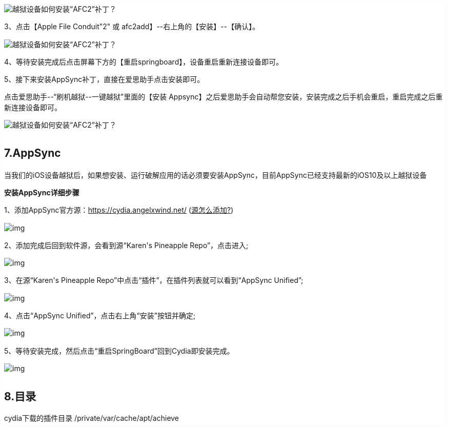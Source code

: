 

![越狱设备如何安装“AFC2”补丁？](https://d-image.i4.cn/i4web/image//upload/20151104/1446628115307009886.jpg)



3、点击【Apple File Conduit"2" 或 afc2add】--右上角的【安装】--【确认】。



![越狱设备如何安装“AFC2”补丁？](https://d-image.i4.cn/i4web/image//ueditor/php/upload/image/20141104/1415084665489441.jpg)



4、等待安装完成后点击屏幕下方的【重启springboard】，设备重启重新连接设备即可。





5、接下来安装AppSync补丁，直接在爱思助手点击安装即可。



点击爱思助手--“刷机越狱--一键越狱”里面的【安装 Appsync】之后爱思助手会自动帮您安装，安装完成之后手机会重启，重启完成之后重新连接设备即可。



![越狱设备如何安装“AFC2”补丁？](https://d-image.i4.cn/i4web/image//upload/20160823/1471943866161090427.jpg)

## 7.AppSync

当我们的iOS设备越狱后，如果想安装、运行破解应用的话必须要安装AppSync，目前AppSync已经支持最新的iOS10及以上越狱设备

**安装AppSync详细步骤**

1、添加AppSync官方源：https://cydia.angelxwind.net/ ([源怎么添加?](http://iphone.265g.com/tutorial/164114.html))

![img](http://i7.265g.com/images/201702/201702161052069055.jpg)

2、添加完成后回到软件源，会看到源“Karen's Pineapple Repo”，点击进入;

![img](http://i2.265g.com/images/201702/201702161052303350.jpg)

3、在源“Karen's Pineapple Repo”中点击“插件”，在插件列表就可以看到“AppSync Unified”;

![img](http://i2.265g.com/images/201702/201702161052434320.jpg)

4、点击“AppSync Unified”，点击右上角“安装”按钮并确定;

![img](http://i6.265g.com/images/201702/201702161052534799.jpg)

5、等待安装完成，然后点击“重启SpringBoard”回到Cydia即安装完成。

![img](http://i5.265g.com/images/201702/201702161053003025.jpg)



## 8.目录

cydia下载的插件目录	 /private/var/cache/apt/achieve
